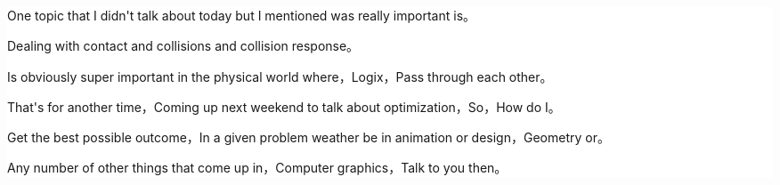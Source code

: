 One topic that I didn't talk about today but I mentioned was really important is。

Dealing with contact and collisions and collision response。

Is obviously super important in the physical world where，Logix，Pass through each other。

That's for another time，Coming up next weekend to talk about optimization，So，How do I。

Get the best possible outcome，In a given problem weather be in animation or design，Geometry or。

Any number of other things that come up in，Computer graphics，Talk to you then。

